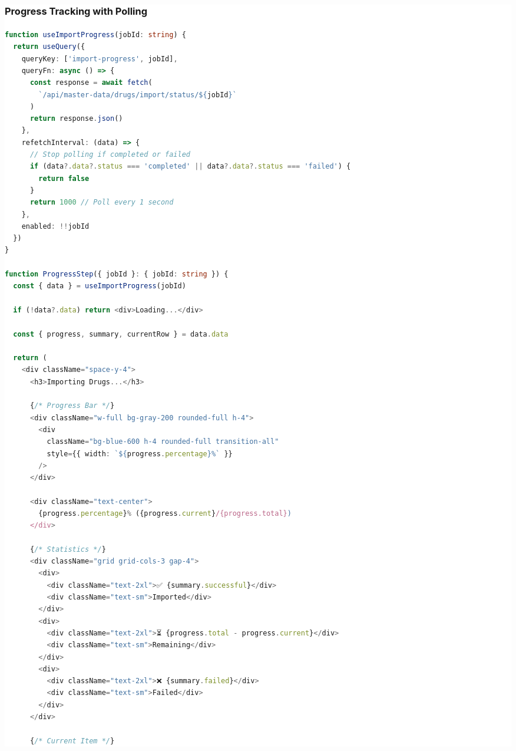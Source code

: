 ### Progress Tracking with Polling

```typescript
function useImportProgress(jobId: string) {
  return useQuery({
    queryKey: ['import-progress', jobId],
    queryFn: async () => {
      const response = await fetch(
        `/api/master-data/drugs/import/status/${jobId}`
      )
      return response.json()
    },
    refetchInterval: (data) => {
      // Stop polling if completed or failed
      if (data?.data?.status === 'completed' || data?.data?.status === 'failed') {
        return false
      }
      return 1000 // Poll every 1 second
    },
    enabled: !!jobId
  })
}

function ProgressStep({ jobId }: { jobId: string }) {
  const { data } = useImportProgress(jobId)

  if (!data?.data) return <div>Loading...</div>

  const { progress, summary, currentRow } = data.data

  return (
    <div className="space-y-4">
      <h3>Importing Drugs...</h3>

      {/* Progress Bar */}
      <div className="w-full bg-gray-200 rounded-full h-4">
        <div
          className="bg-blue-600 h-4 rounded-full transition-all"
          style={{ width: `${progress.percentage}%` }}
        />
      </div>

      <div className="text-center">
        {progress.percentage}% ({progress.current}/{progress.total})
      </div>

      {/* Statistics */}
      <div className="grid grid-cols-3 gap-4">
        <div>
          <div className="text-2xl">✅ {summary.successful}</div>
          <div className="text-sm">Imported</div>
        </div>
        <div>
          <div className="text-2xl">⏳ {progress.total - progress.current}</div>
          <div className="text-sm">Remaining</div>
        </div>
        <div>
          <div className="text-2xl">❌ {summary.failed}</div>
          <div className="text-sm">Failed</div>
        </div>
      </div>

      {/* Current Item */}
```